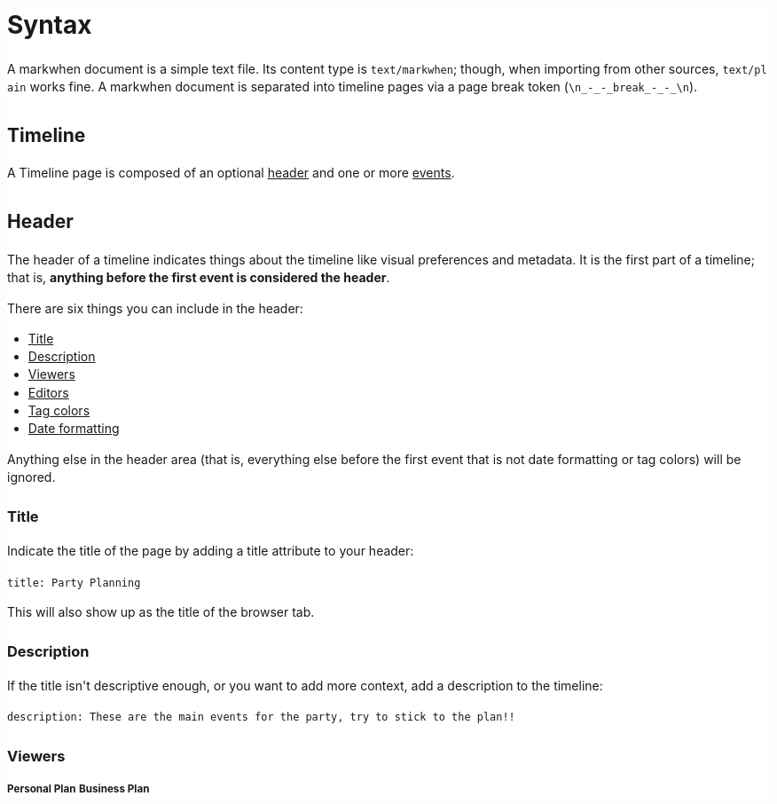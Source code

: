 

# Syntax

A markwhen document is a simple text file. Its content type is `text/markwhen`; though, when importing from other sources, `text/plain` works fine. A markwhen document is separated into timeline pages via a page break token (`\n_-_-_break_-_-_\n`).

## Timeline

A Timeline page is composed of an optional [header](#header) and one or more [events](#events).

## Header

The header of a timeline indicates things about the timeline like visual preferences and metadata. It is the first part of a timeline; that is, **anything before the first event is considered the header**.

There are six things you can include in the header:

- [Title](#title)
- [Description](#description)
- [Viewers](#viewers)
- [Editors](#editors)
- [Tag colors](#tags-and-colors)
- [Date formatting](#date-formatting)

Anything else in the header area (that is, everything else before the first event that is not date formatting or tag colors) will be ignored.

### Title

Indicate the title of the page by adding a title attribute to your header:

```
title: Party Planning
```

This will also show up as the title of the browser tab.

### Description

If the title isn't descriptive enough, or you want to add more context, add a description to the timeline:

```
description: These are the main events for the party, try to stick to the plan!!
```

### Viewers

<div class="flex flex-row font-bold" style="font-weight: bold; display: flex; gap: 0.25rem;">
  <small class="planPill personal rounded px-1 bg-green-100 text-green-800 shadow mr-2 border-2 border-green-200">Personal Plan</small>
  <small class="planPill business rounded px-1 bg-purple-100 text-purple-800 shadow border-2 border-purple-200">Business Plan</small>
</div>
